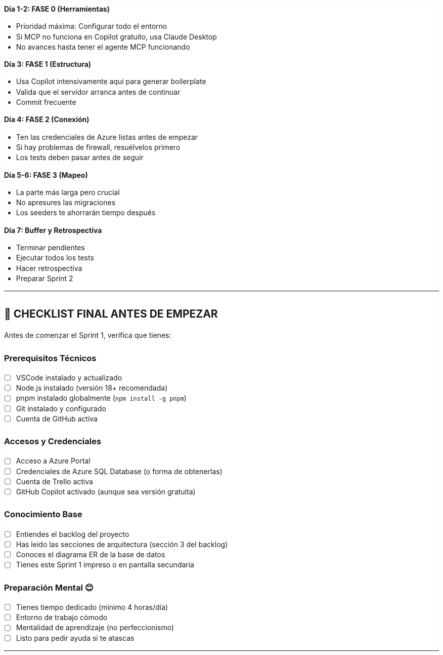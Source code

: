 **Día 1-2: FASE 0 (Herramientas)**
- Prioridad máxima: Configurar todo el entorno
- Si MCP no funciona en Copilot gratuito, usa Claude Desktop
- No avances hasta tener el agente MCP funcionando

**Día 3: FASE 1 (Estructura)**
- Usa Copilot intensivamente aquí para generar boilerplate
- Valida que el servidor arranca antes de continuar
- Commit frecuente

**Día 4: FASE 2 (Conexión)**
- Ten las credenciales de Azure listas antes de empezar
- Si hay problemas de firewall, resuélvelos primero
- Los tests deben pasar antes de seguir

**Día 5-6: FASE 3 (Mapeo)**
- La parte más larga pero crucial
- No apresures las migraciones
- Los seeders te ahorrarán tiempo después

**Día 7: Buffer y Retrospectiva**
- Terminar pendientes
- Ejecutar todos los tests
- Hacer retrospectiva
- Preparar Sprint 2

---

## 🎯 CHECKLIST FINAL ANTES DE EMPEZAR

Antes de comenzar el Sprint 1, verifica que tienes:

### Prerequisitos Técnicos
- [ ] VSCode instalado y actualizado
- [ ] Node.js instalado (versión 18+ recomendada)
- [ ] pnpm instalado globalmente (`npm install -g pnpm`)
- [ ] Git instalado y configurado
- [ ] Cuenta de GitHub activa

### Accesos y Credenciales
- [ ] Acceso a Azure Portal
- [ ] Credenciales de Azure SQL Database (o forma de obtenerlas)
- [ ] Cuenta de Trello activa
- [ ] GitHub Copilot activado (aunque sea versión gratuita)

### Conocimiento Base
- [ ] Entiendes el backlog del proyecto
- [ ] Has leído las secciones de arquitectura (sección 3 del backlog)
- [ ] Conoces el diagrama ER de la base de datos
- [ ] Tienes este Sprint 1 impreso o en pantalla secundaria

### Preparación Mental 😊
- [ ] Tienes tiempo dedicado (mínimo 4 horas/día)
- [ ] Entorno de trabajo cómodo
- [ ] Mentalidad de aprendizaje (no perfeccionismo)
- [ ] Listo para pedir ayuda si te atascas

---